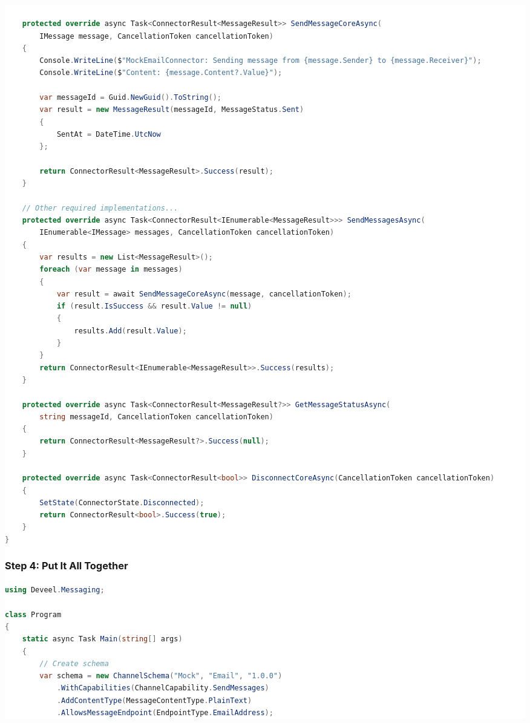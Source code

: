 ```csharp

    protected override async Task<ConnectorResult<MessageResult>> SendMessageCoreAsync(
        IMessage message, CancellationToken cancellationToken)
    {
        Console.WriteLine($"MockEmailConnector: Sending message from {message.Sender} to {message.Receiver}");
        Console.WriteLine($"Content: {message.Content?.Value}");
        
        var messageId = Guid.NewGuid().ToString();
        var result = new MessageResult(messageId, MessageStatus.Sent)
        {
            SentAt = DateTime.UtcNow
        };
        
        return ConnectorResult<MessageResult>.Success(result);
    }

    // Other required implementations...
    protected override async Task<ConnectorResult<IEnumerable<MessageResult>>> SendMessagesAsync(
        IEnumerable<IMessage> messages, CancellationToken cancellationToken)
    {
        var results = new List<MessageResult>();
        foreach (var message in messages)
        {
            var result = await SendMessageCoreAsync(message, cancellationToken);
            if (result.IsSuccess && result.Value != null)
            {
                results.Add(result.Value);
            }
        }
        return ConnectorResult<IEnumerable<MessageResult>>.Success(results);
    }

    protected override async Task<ConnectorResult<MessageResult?>> GetMessageStatusAsync(
        string messageId, CancellationToken cancellationToken)
    {
        return ConnectorResult<MessageResult?>.Success(null);
    }

    protected override async Task<ConnectorResult<bool>> DisconnectCoreAsync(CancellationToken cancellationToken)
    {
        SetState(ConnectorState.Disconnected);
        return ConnectorResult<bool>.Success(true);
    }
}
```

### Step 4: Put It All Together

```csharp
using Deveel.Messaging;

class Program
{
    static async Task Main(string[] args)
    {
        // Create schema
        var schema = new ChannelSchema("Mock", "Email", "1.0.0")
            .WithCapabilities(ChannelCapability.SendMessages)
            .AddContentType(MessageContentType.PlainText)
            .AllowsMessageEndpoint(EndpointType.EmailAddress);

```